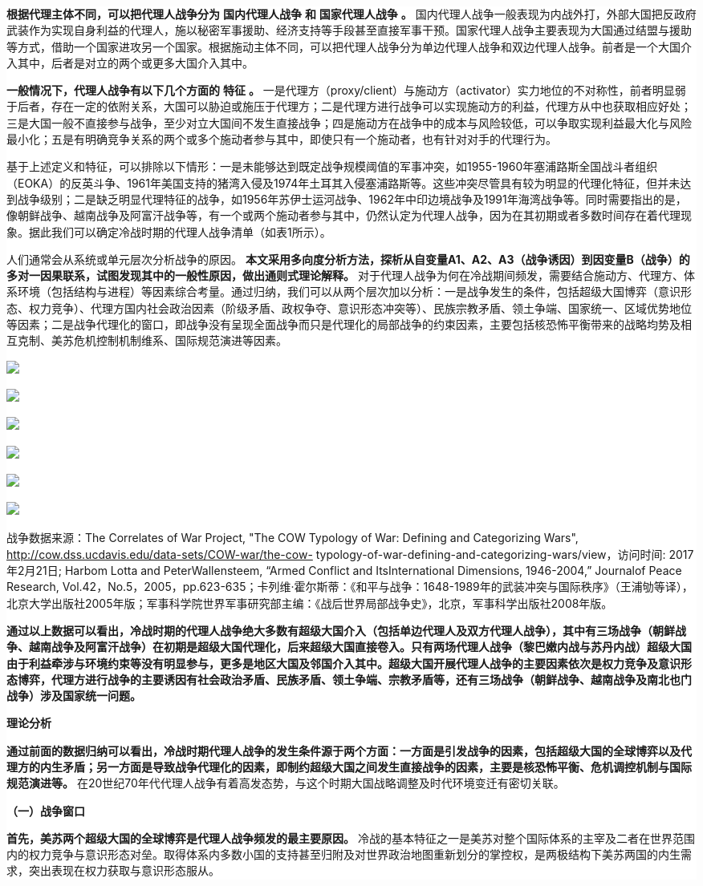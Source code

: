  **根据代理主体不同，可以把代理人战争分为** **国内代理人战争** **和** **国家代理人战争** **。**
国内代理人战争一般表现为内战外打，外部大国把反政府武装作为实现自身利益的代理人，施以秘密军事援助、经济支持等手段甚至直接军事干预。国家代理人战争主要表现为大国通过结盟与援助等方式，借助一个国家进攻另一个国家。根据施动主体不同，可以把代理人战争分为单边代理人战争和双边代理人战争。前者是一个大国介入其中，后者是对立的两个或更多大国介入其中。

 **一般情况下，代理人战争有以下几个方面的** **特征** **。**
一是代理方（proxy/client）与施动方（activator）实力地位的不对称性，前者明显弱于后者，存在一定的依附关系，大国可以胁迫或施压于代理方；二是代理方进行战争可以实现施动方的利益，代理方从中也获取相应好处；三是大国一般不直接参与战争，至少对立大国间不发生直接战争；四是施动方在战争中的成本与风险较低，可以争取实现利益最大化与风险最小化；五是有明确竞争关系的两个或多个施动者参与其中，即使只有一个施动者，也有针对对手的代理行为。

基于上述定义和特征，可以排除以下情形：一是未能够达到既定战争规模阈值的军事冲突，如1955-1960年塞浦路斯全国战斗者组织（EOKA）的反英斗争、1961年美国支持的猪湾入侵及1974年土耳其入侵塞浦路斯等。这些冲突尽管具有较为明显的代理化特征，但并未达到战争级别；二是缺乏明显代理特征的战争，如1956年苏伊士运河战争、1962年中印边境战争及1991年海湾战争等。同时需要指出的是，像朝鲜战争、越南战争及阿富汗战争等，有一个或两个施动者参与其中，仍然认定为代理人战争，因为在其初期或者多数时间存在着代理现象。据此我们可以确定冷战时期的代理人战争清单（如表1所示）。

人们通常会从系统或单元层次分析战争的原因。
**本文采用多向度分析方法，探析从自变量A1、A2、A3（战争诱因）到因变量B（战争）的多对一因果联系，试图发现其中的一般性原因，做出通则式理论解释。**
对于代理人战争为何在冷战期间频发，需要结合施动方、代理方、体系环境（包括结构与进程）等因素综合考量。通过归纳，我们可以从两个层次加以分析：一是战争发生的条件，包括超级大国博弈（意识形态、权力竞争）、代理方国内社会政治因素（阶级矛盾、政权争夺、意识形态冲突等）、民族宗教矛盾、领土争端、国家统一、区域优势地位等因素；二是战争代理化的窗口，即战争没有呈现全面战争而只是代理化的局部战争的约束因素，主要包括核恐怖平衡带来的战略均势及相互克制、美苏危机控制机制维系、国际规范演进等因素。

![](/images/3831/3.png)

![](/images/3831/4.png)

![](/images/3831/5.png)

  

![](/images/3831/6.png)

![](/images/3831/7.png)

![](/images/3831/8.png)

战争数据来源：The Correlates of War Project, "The COW Typology of War: Defining and
Categorizing Wars", http://cow.dss.ucdavis.edu/data-sets/COW-war/the-cow-
typology-of-war-defining-and-categorizing-wars/view，访问时间: 2017年2月21日; Harbom
Lotta and PeterWallensteem, “Armed Conflict and ItsInternational Dimensions,
1946-2004,” Journalof Peace Research,
Vol.42，No.5，2005，pp.623-635；卡列维·霍尔斯蒂：《和平与战争：1648-1989年的武装冲突与国际秩序》（王浦劬等译），北京大学出版社2005年版；军事科学院世界军事研究部主编：《战后世界局部战争史》，北京，军事科学出版社2008年版。

**通过以上数据可以看出，冷战时期的代理人战争绝大多数有超级大国介入（包括单边代理人及双方代理人战争），其中有三场战争（朝鲜战争、越南战争及阿富汗战争）在初期是超级大国代理化，后来超级大国直接卷入。只有两场代理人战争（黎巴嫩内战与苏丹内战）超级大国由于利益牵涉与环境约束等没有明显参与，更多是地区大国及邻国介入其中。超级大国开展代理人战争的主要因素依次是权力竞争及意识形态博弈，代理方进行战争的主要诱因有社会政治矛盾、民族矛盾、领土争端、宗教矛盾等，还有三场战争（朝鲜战争、越南战争及南北也门战争）涉及国家统一问题。**

 **理论分析**

**通过前面的数据归纳可以看出，冷战时期代理人战争的发生条件源于两个方面：一方面是引发战争的因素，包括超级大国的全球博弈以及代理方的内生矛盾；另一方面是导致战争代理化的因素，即制约超级大国之间发生直接战争的因素，主要是核恐怖平衡、危机调控机制与国际规范演进等。**
在20世纪70年代代理人战争有着高发态势，与这个时期大国战略调整及时代环境变迁有密切关联。

 **（一）战争窗口**

 **首先，美苏两个超级大国的全球博弈是代理人战争频发的最主要原因。**
冷战的基本特征之一是美苏对整个国际体系的主宰及二者在世界范围内的权力竞争与意识形态对垒。取得体系内多数小国的支持甚至归附及对世界政治地图重新划分的掌控权，是两极结构下美苏两国的内生需求，突出表现在权力获取与意识形态服从。
